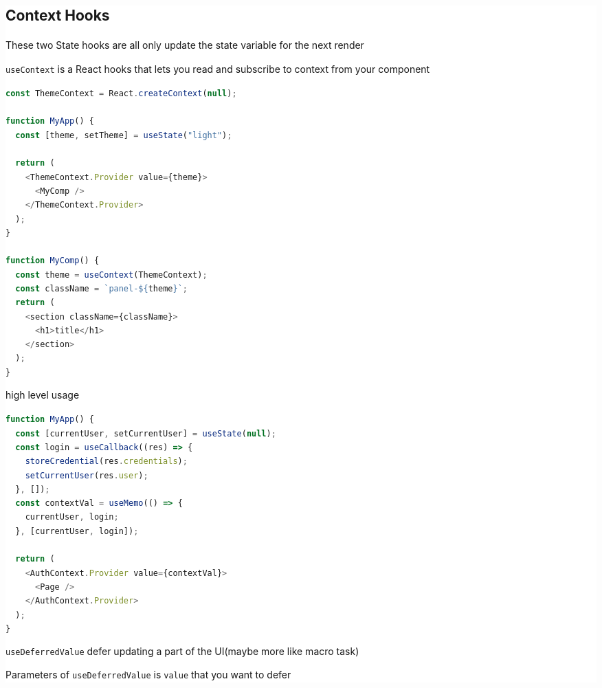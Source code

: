 ## Context Hooks

These two State hooks are all only update the state variable for the next render

`useContext` is a React hooks that lets you read and subscribe to context from your component

```js
const ThemeContext = React.createContext(null);

function MyApp() {
  const [theme, setTheme] = useState("light");

  return (
    <ThemeContext.Provider value={theme}>
      <MyComp />
    </ThemeContext.Provider>
  );
}

function MyComp() {
  const theme = useContext(ThemeContext);
  const className = `panel-${theme}`;
  return (
    <section className={className}>
      <h1>title</h1>
    </section>
  );
}
```

high level usage

```js
function MyApp() {
  const [currentUser, setCurrentUser] = useState(null);
  const login = useCallback((res) => {
    storeCredential(res.credentials);
    setCurrentUser(res.user);
  }, []);
  const contextVal = useMemo(() => {
    currentUser, login;
  }, [currentUser, login]);

  return (
    <AuthContext.Provider value={contextVal}>
      <Page />
    </AuthContext.Provider>
  );
}
```

`useDeferredValue` defer updating a part of the UI(maybe more like macro task)

Parameters of `useDeferredValue` is `value` that you want to defer
